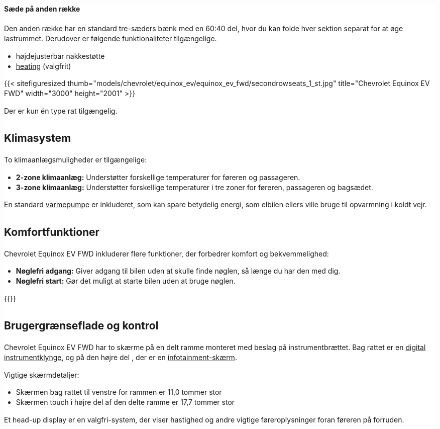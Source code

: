 
#### Sæde på anden række



Den anden række har en standard tre-sæders bænk med en 60:40 del, hvor du kan folde hver sektion separat for at øge lastrummet. Derudover er følgende funktionaliteter tilgængelige.

- højdejusterbar nakkestøtte
- [heating](../../../../technology/seats/adjustment/#heating) (valgfrit)


{{< sitefiguresized thumb="models/chevrolet/equinox_ev/equinox_ev_fwd/secondrowseats_1_st.jpg" title="Chevrolet Equinox EV FWD" width="3000" height="2001"  >}}


Der er kun én type rat tilgængelig.

## Klimasystem

To klimaanlægsmuligheder er tilgængelige:

- **2-zone klimaanlæg:** Understøtter forskellige temperaturer for føreren og passageren.
- **3-zone klimaanlæg:** Understøtter forskellige temperaturer i tre zoner for føreren, passageren og bagsædet.


En standard [varmepumpe](../../../../technology/hvac/#heat-pump) er inkluderet, som kan spare betydelig energi, som elbilen ellers ville bruge til opvarmning i koldt vejr.

## Komfortfunktioner

Chevrolet Equinox EV FWD inkluderer flere funktioner, der forbedrer komfort og bekvemmelighed:

- **Nøglefri adgang:** Giver adgang til bilen uden at skulle finde nøglen, så længe du har den med dig.
- **Nøglefri start:** Gør det muligt at starte bilen uden at bruge nøglen.


{{<evkxdisplayaddarticle />}}



## Brugergrænseflade og kontrol

Chevrolet Equinox EV FWD har to skærme på en delt ramme monteret med beslag på instrumentbrættet. Bag rattet er en [digital instrumentklynge](../../../../technology/userinterface/screens/#digital-instruments), og på den højre del , der er en [infotainment-skærm](../../../../technology/userinterface/screens/#infotainment-skærm).


Vigtige skærmdetaljer:

- Skærmen  bag rattet til venstre for rammen er 11,0 tommer stor
- Skærmen touch i højre del af den delte ramme er 17,7 tommer stor

Et head-up display er en valgfri-system, der viser hastighed og andre vigtige føreroplysninger foran føreren på forruden.


